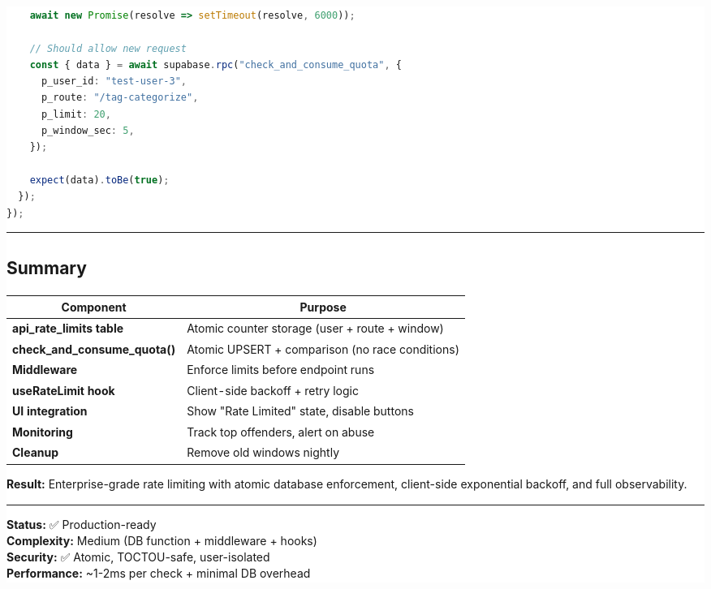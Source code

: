 ```typescript
    await new Promise(resolve => setTimeout(resolve, 6000));

    // Should allow new request
    const { data } = await supabase.rpc("check_and_consume_quota", {
      p_user_id: "test-user-3",
      p_route: "/tag-categorize",
      p_limit: 20,
      p_window_sec: 5,
    });

    expect(data).toBe(true);
  });
});
```

---

## Summary

| Component | Purpose |
|-----------|---------|
| **api_rate_limits table** | Atomic counter storage (user + route + window) |
| **check_and_consume_quota()** | Atomic UPSERT + comparison (no race conditions) |
| **Middleware** | Enforce limits before endpoint runs |
| **useRateLimit hook** | Client-side backoff + retry logic |
| **UI integration** | Show "Rate Limited" state, disable buttons |
| **Monitoring** | Track top offenders, alert on abuse |
| **Cleanup** | Remove old windows nightly |

**Result:** Enterprise-grade rate limiting with atomic database enforcement, client-side exponential backoff, and full observability.

---

**Status:** ✅ Production-ready  
**Complexity:** Medium (DB function + middleware + hooks)  
**Security:** ✅ Atomic, TOCTOU-safe, user-isolated  
**Performance:** ~1-2ms per check + minimal DB overhead




